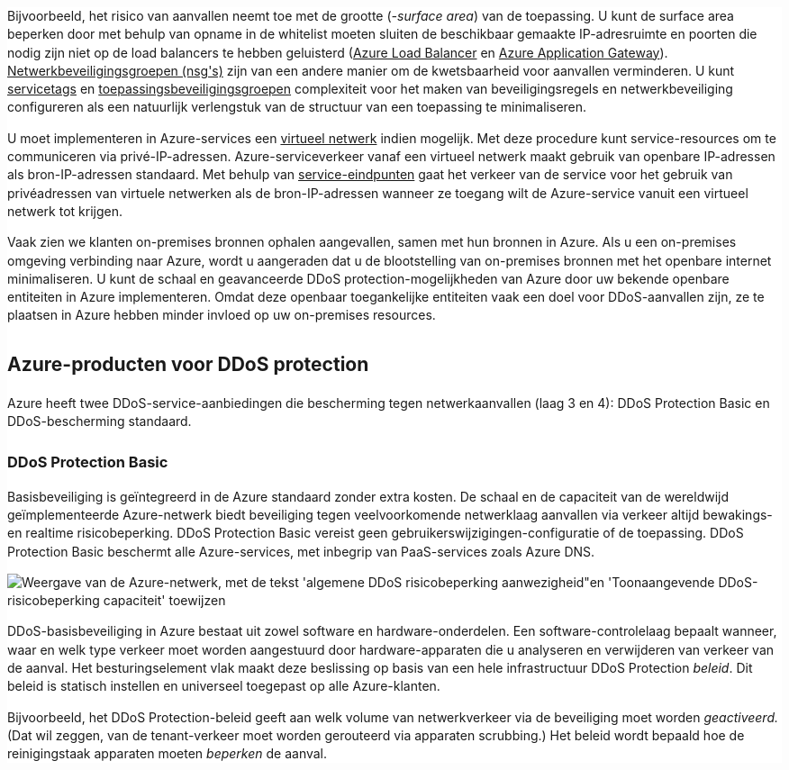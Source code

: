 Bijvoorbeeld, het risico van aanvallen neemt toe met de grootte (*-surface area*) van de toepassing. U kunt de surface area beperken door met behulp van opname in de whitelist moeten sluiten de beschikbaar gemaakte IP-adresruimte en poorten die nodig zijn niet op de load balancers te hebben geluisterd ([Azure Load Balancer](../load-balancer/load-balancer-get-started-internet-portal.md) en [Azure Application Gateway](../application-gateway/application-gateway-create-probe-portal.md)). [Netwerkbeveiligingsgroepen (nsg's)](../virtual-network/security-overview.md) zijn van een andere manier om de kwetsbaarheid voor aanvallen verminderen.
U kunt [servicetags](../virtual-network/security-overview.md#service-tags) en [toepassingsbeveiligingsgroepen](../virtual-network/security-overview.md#application-security-groups) complexiteit voor het maken van beveiligingsregels en netwerkbeveiliging configureren als een natuurlijk verlengstuk van de structuur van een toepassing te minimaliseren.

U moet implementeren in Azure-services een [virtueel netwerk](../virtual-network/virtual-networks-overview.md) indien mogelijk. Met deze procedure kunt service-resources om te communiceren via privé-IP-adressen. Azure-serviceverkeer vanaf een virtueel netwerk maakt gebruik van openbare IP-adressen als bron-IP-adressen standaard. Met behulp van [service-eindpunten](../virtual-network/virtual-network-service-endpoints-overview.md) gaat het verkeer van de service voor het gebruik van privéadressen van virtuele netwerken als de bron-IP-adressen wanneer ze toegang wilt de Azure-service vanuit een virtueel netwerk tot krijgen.

Vaak zien we klanten on-premises bronnen ophalen aangevallen, samen met hun bronnen in Azure. Als u een on-premises omgeving verbinding naar Azure, wordt u aangeraden dat u de blootstelling van on-premises bronnen met het openbare internet minimaliseren. U kunt de schaal en geavanceerde DDoS protection-mogelijkheden van Azure door uw bekende openbare entiteiten in Azure implementeren. Omdat deze openbaar toegankelijke entiteiten vaak een doel voor DDoS-aanvallen zijn, ze te plaatsen in Azure hebben minder invloed op uw on-premises resources.

## <a name="azure-offerings-for-ddos-protection"></a>Azure-producten voor DDoS protection

Azure heeft twee DDoS-service-aanbiedingen die bescherming tegen netwerkaanvallen (laag 3 en 4): DDoS Protection Basic en DDoS-bescherming standaard. 

### <a name="ddos-protection-basic"></a>DDoS Protection Basic

Basisbeveiliging is geïntegreerd in de Azure standaard zonder extra kosten. De schaal en de capaciteit van de wereldwijd geïmplementeerde Azure-netwerk biedt beveiliging tegen veelvoorkomende netwerklaag aanvallen via verkeer altijd bewakings- en realtime risicobeperking. DDoS Protection Basic vereist geen gebruikerswijzigingen-configuratie of de toepassing. DDoS Protection Basic beschermt alle Azure-services, met inbegrip van PaaS-services zoals Azure DNS.

![Weergave van de Azure-netwerk, met de tekst 'algemene DDoS risicobeperking aanwezigheid"en 'Toonaangevende DDoS-risicobeperking capaciteit' toewijzen](media/azure-ddos-best-practices/image3.png)

DDoS-basisbeveiliging in Azure bestaat uit zowel software en hardware-onderdelen. Een software-controlelaag bepaalt wanneer, waar en welk type verkeer moet worden aangestuurd door hardware-apparaten die u analyseren en verwijderen van verkeer van de aanval. Het besturingselement vlak maakt deze beslissing op basis van een hele infrastructuur DDoS Protection *beleid*. Dit beleid is statisch instellen en universeel toegepast op alle Azure-klanten.

Bijvoorbeeld, het DDoS Protection-beleid geeft aan welk volume van netwerkverkeer via de beveiliging moet worden *geactiveerd.* (Dat wil zeggen, van de tenant-verkeer moet worden gerouteerd via apparaten scrubbing.) Het beleid wordt bepaald hoe de reinigingstaak apparaten moeten *beperken* de aanval.
